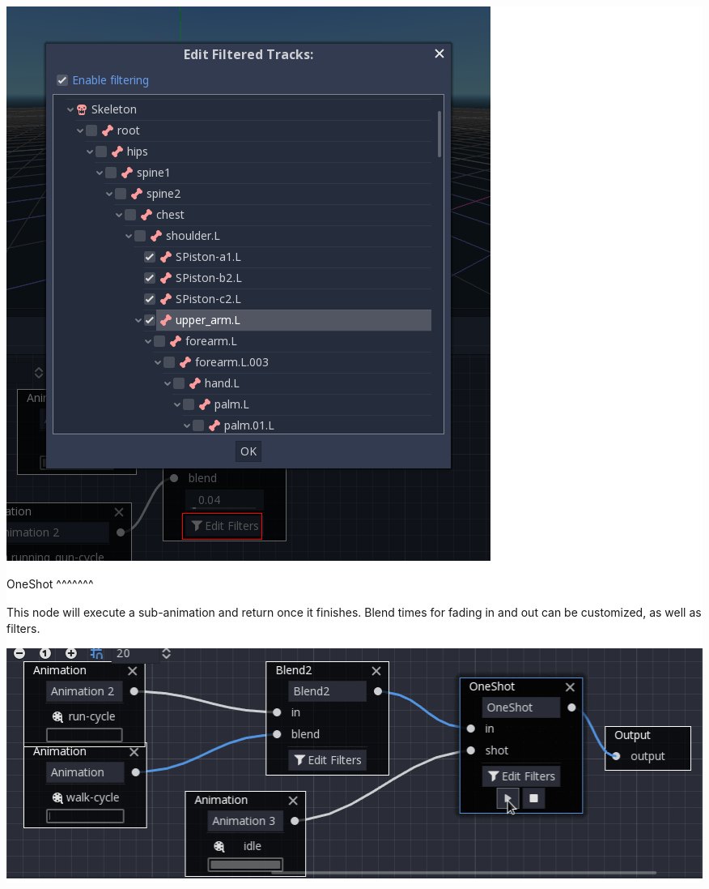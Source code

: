 ![](img/animtree6.png)

OneShot
^^^^^^^

This node will execute a sub-animation and return once it finishes. Blend times for fading in and out can be customized, as well as filters.

![](img/animtree6b.gif)
